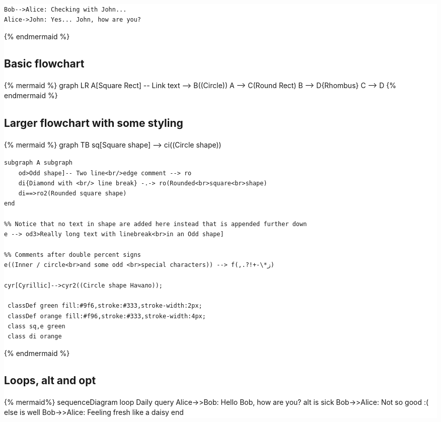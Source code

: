     Bob-->Alice: Checking with John...
    Alice->John: Yes... John, how are you?
{% endmermaid %}

## Basic flowchart

{% mermaid %}
graph LR
    A[Square Rect] -- Link text --> B((Circle))
    A --> C(Round Rect)
    B --> D{Rhombus}
    C --> D
{% endmermaid %}


## Larger flowchart with some styling

{% mermaid %}
graph TB
    sq[Square shape] --> ci((Circle shape))

    subgraph A subgraph
        od>Odd shape]-- Two line<br/>edge comment --> ro
        di{Diamond with <br/> line break} -.-> ro(Rounded<br>square<br>shape)
        di==>ro2(Rounded square shape)
    end

    %% Notice that no text in shape are added here instead that is appended further down
    e --> od3>Really long text with linebreak<br>in an Odd shape]

    %% Comments after double percent signs
    e((Inner / circle<br>and some odd <br>special characters)) --> f(,.?!+-\*ز)

    cyr[Cyrillic]-->cyr2((Circle shape Начало));

     classDef green fill:#9f6,stroke:#333,stroke-width:2px;
     classDef orange fill:#f96,stroke:#333,stroke-width:4px;
     class sq,e green
     class di orange

{% endmermaid %}

## Loops, alt and opt

{% mermaid%}
sequenceDiagram
    loop Daily query
        Alice->>Bob: Hello Bob, how are you?
        alt is sick
            Bob->>Alice: Not so good :(
        else is well
            Bob->>Alice: Feeling fresh like a daisy
        end
